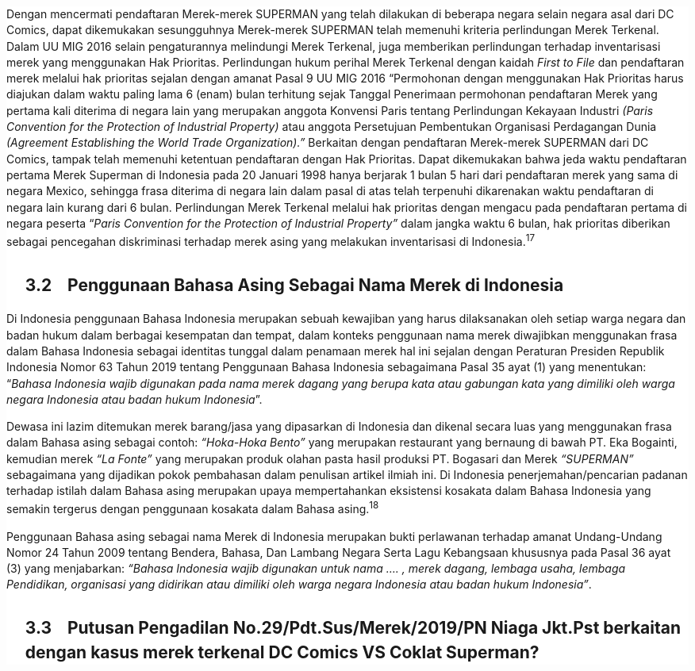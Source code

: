 <p><span class="font2">Dengan mencermati pendaftaran Merek-merek SUPERMAN yang telah dilakukan di beberapa negara selain negara asal dari DC Comics, dapat dikemukakan sesungguhnya Merek-merek SUPERMAN telah memenuhi kriteria perlindungan Merek Terkenal. Dalam UU MIG 2016 selain pengaturannya melindungi Merek Terkenal, juga memberikan perlindungan terhadap inventarisasi merek yang menggunakan Hak Prioritas. Perlindungan hukum perihal Merek Terkenal dengan kaidah </span><span class="font2" style="font-style:italic;">First to File</span><span class="font2"> dan pendaftaran merek melalui hak prioritas sejalan dengan amanat Pasal 9 UU MIG 2016 “Permohonan dengan menggunakan Hak Prioritas harus diajukan dalam waktu paling lama 6 (enam) bulan terhitung sejak Tanggal Penerimaan permohonan pendaftaran Merek yang pertama kali diterima di negara lain yang merupakan anggota Konvensi Paris tentang Perlindungan Kekayaan Industri </span><span class="font2" style="font-style:italic;">(Paris Convention for the Protection of Industrial Property)</span><span class="font2"> atau anggota Persetujuan Pembentukan Organisasi Perdagangan Dunia </span><span class="font2" style="font-style:italic;">(Agreement Establishing the World Trade Organization).”</span><span class="font2"> Berkaitan dengan pendaftaran Merek-merek SUPERMAN dari DC Comics, tampak telah memenuhi ketentuan pendaftaran dengan Hak Prioritas. Dapat dikemukakan bahwa jeda waktu pendaftaran pertama Merek Superman di Indonesia pada 20 Januari 1998 hanya berjarak 1 bulan 5 hari dari pendaftaran merek yang sama di negara Mexico, sehingga frasa diterima di negara lain dalam pasal di atas telah terpenuhi dikarenakan waktu pendaftaran di negara lain kurang dari 6 bulan. Perlindungan Merek Terkenal melalui hak prioritas dengan mengacu pada pendaftaran pertama di negara peserta “</span><span class="font2" style="font-style:italic;">Paris Convention for the Protection of Industrial Property”</span><span class="font2"> dalam jangka waktu 6 bulan, hak prioritas diberikan sebagai pencegahan diskriminasi terhadap merek asing yang melakukan inventarisasi di Indonesia.<sup>17</sup></span></p>
<ul style="list-style:none;"><li>
<h2><a name="bookmark13"></a><span class="font2" style="font-weight:bold;"><a name="bookmark14"></a>3.2 &nbsp;&nbsp;&nbsp;Penggunaan Bahasa Asing Sebagai Nama Merek di Indonesia</span></h2></li></ul>
<p><span class="font2">Di Indonesia penggunaan Bahasa Indonesia merupakan sebuah kewajiban yang harus dilaksanakan oleh setiap warga negara dan badan hukum dalam berbagai kesempatan dan tempat, dalam konteks penggunaan nama merek diwajibkan menggunakan frasa dalam Bahasa Indonesia sebagai identitas tunggal dalam penamaan merek hal ini sejalan dengan Peraturan Presiden Republik Indonesia Nomor 63 Tahun 2019 tentang Penggunaan Bahasa Indonesia sebagaimana Pasal 35 ayat (1) yang menentukan: “</span><span class="font2" style="font-style:italic;">Bahasa Indonesia wajib digunakan pada nama merek dagang yang berupa kata atau gabungan kata yang dimiliki oleh warga negara Indonesia atau badan hukum Indonesia</span><span class="font2">”.</span></p>
<p><span class="font2">Dewasa ini lazim ditemukan merek barang/jasa yang dipasarkan di Indonesia dan dikenal secara luas yang menggunakan frasa dalam Bahasa asing sebagai contoh: </span><span class="font2" style="font-style:italic;">“Hoka-Hoka Bento”</span><span class="font2"> yang merupakan restaurant yang bernaung di bawah PT. Eka Bogainti, kemudian merek </span><span class="font2" style="font-style:italic;">“La Fonte”</span><span class="font2"> yang merupakan produk olahan pasta hasil produksi PT. Bogasari dan Merek </span><span class="font2" style="font-style:italic;">“SUPERMAN”</span><span class="font2"> sebagaimana yang dijadikan pokok pembahasan dalam penulisan artikel ilmiah ini. Di Indonesia penerjemahan/pencarian padanan terhadap istilah dalam Bahasa asing merupakan upaya mempertahankan eksistensi kosakata dalam Bahasa Indonesia yang semakin tergerus dengan penggunaan kosakata dalam Bahasa asing.<sup>18</sup></span></p>
<p><span class="font2">Penggunaan Bahasa asing sebagai nama Merek di Indonesia merupakan bukti perlawanan terhadap amanat Undang-Undang Nomor 24 Tahun 2009 tentang Bendera, Bahasa, Dan Lambang Negara Serta Lagu Kebangsaan khususnya pada Pasal 36 ayat (3) yang menjabarkan: </span><span class="font2" style="font-style:italic;">“Bahasa Indonesia wajib digunakan untuk nama …. , merek dagang, lembaga usaha, lembaga Pendidikan, organisasi yang didirikan atau dimiliki oleh warga negara Indonesia atau badan hukum Indonesia”</span><span class="font2">.</span></p>
<ul style="list-style:none;"><li>
<h2><a name="bookmark15"></a><span class="font2" style="font-weight:bold;"><a name="bookmark16"></a>3.3 &nbsp;&nbsp;&nbsp;Putusan Pengadilan No.29/Pdt.Sus/Merek/2019/PN Niaga Jkt.Pst berkaitan dengan kasus merek terkenal DC Comics VS Coklat Superman?</span></h2></li></ul>